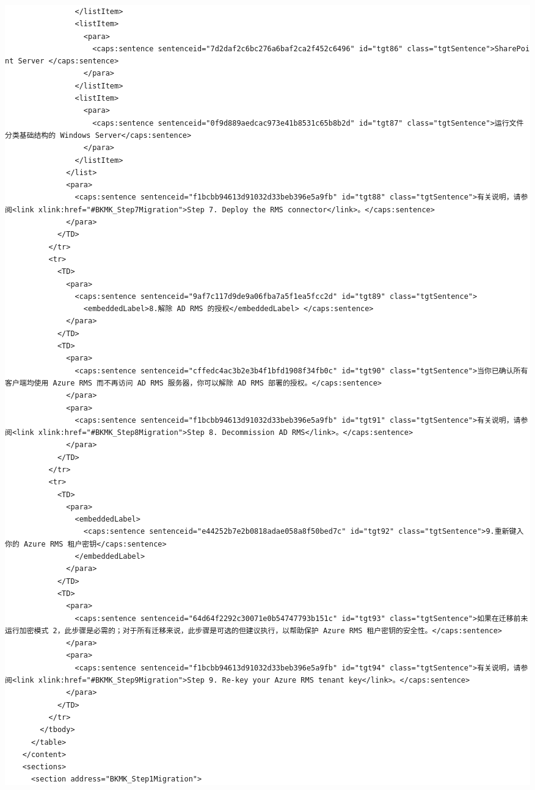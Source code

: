                    </listItem>
                    <listItem>
                      <para>
                        <caps:sentence sentenceid="7d2daf2c6bc276a6baf2ca2f452c6496" id="tgt86" class="tgtSentence">SharePoint Server </caps:sentence>
                      </para>
                    </listItem>
                    <listItem>
                      <para>
                        <caps:sentence sentenceid="0f9d889aedcac973e41b8531c65b8b2d" id="tgt87" class="tgtSentence">运行文件分类基础结构的 Windows Server</caps:sentence>
                      </para>
                    </listItem>
                  </list>
                  <para>
                    <caps:sentence sentenceid="f1bcbb94613d91032d33beb396e5a9fb" id="tgt88" class="tgtSentence">有关说明，请参阅<link xlink:href="#BKMK_Step7Migration">Step 7. Deploy the RMS connector</link>。</caps:sentence>
                  </para>
                </TD>
              </tr>
              <tr>
                <TD>
                  <para>
                    <caps:sentence sentenceid="9af7c117d9de9a06fba7a5f1ea5fcc2d" id="tgt89" class="tgtSentence">
                      <embeddedLabel>8.解除 AD RMS 的授权</embeddedLabel> </caps:sentence>
                  </para>
                </TD>
                <TD>
                  <para>
                    <caps:sentence sentenceid="cffedc4ac3b2e3b4f1bfd1908f34fb0c" id="tgt90" class="tgtSentence">当你已确认所有客户端均使用 Azure RMS 而不再访问 AD RMS 服务器，你可以解除 AD RMS 部署的授权。</caps:sentence>
                  </para>
                  <para>
                    <caps:sentence sentenceid="f1bcbb94613d91032d33beb396e5a9fb" id="tgt91" class="tgtSentence">有关说明，请参阅<link xlink:href="#BKMK_Step8Migration">Step 8. Decommission AD RMS</link>。</caps:sentence>
                  </para>
                </TD>
              </tr>
              <tr>
                <TD>
                  <para>
                    <embeddedLabel>
                      <caps:sentence sentenceid="e44252b7e2b0818adae058a8f50bed7c" id="tgt92" class="tgtSentence">9.重新键入你的 Azure RMS 租户密钥</caps:sentence>
                    </embeddedLabel>
                  </para>
                </TD>
                <TD>
                  <para>
                    <caps:sentence sentenceid="64d64f2292c30071e0b54747793b151c" id="tgt93" class="tgtSentence">如果在迁移前未运行加密模式 2，此步骤是必需的；对于所有迁移来说，此步骤是可选的但建议执行，以帮助保护 Azure RMS 租户密钥的安全性。</caps:sentence>
                  </para>
                  <para>
                    <caps:sentence sentenceid="f1bcbb94613d91032d33beb396e5a9fb" id="tgt94" class="tgtSentence">有关说明，请参阅<link xlink:href="#BKMK_Step9Migration">Step 9. Re-key your Azure RMS tenant key</link>。</caps:sentence>
                  </para>
                </TD>
              </tr>
            </tbody>
          </table>
        </content>
        <sections>
          <section address="BKMK_Step1Migration">